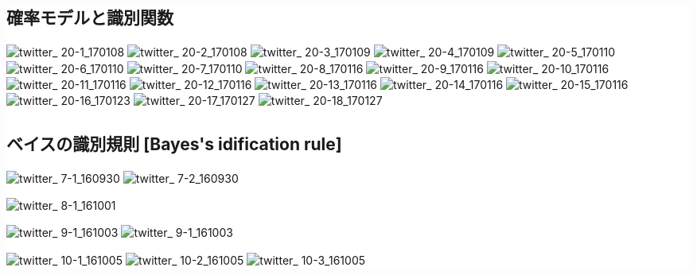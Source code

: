 
<a name="確率モデルと識別関数"></a>

## 確率モデルと識別関数

![twitter_ 20-1_170108](https://user-images.githubusercontent.com/25688193/29311795-e389900e-81ed-11e7-950d-37c22138aed4.png)
![twitter_ 20-2_170108](https://user-images.githubusercontent.com/25688193/29311796-e38bbff0-81ed-11e7-8035-58a67b9776c4.png)
![twitter_ 20-3_170109](https://user-images.githubusercontent.com/25688193/29311797-e38e38d4-81ed-11e7-81f6-94b34e68912a.png)
![twitter_ 20-4_170109](https://user-images.githubusercontent.com/25688193/29311798-e3911ea0-81ed-11e7-8adc-114253515b81.png)
![twitter_ 20-5_170110](https://user-images.githubusercontent.com/25688193/29311799-e39b8476-81ed-11e7-962b-10f3f8d4f1a5.png)
![twitter_ 20-6_170110](https://user-images.githubusercontent.com/25688193/29311801-e3ac1ef8-81ed-11e7-992c-09bc4a17f929.png)
![twitter_ 20-7_170110](https://user-images.githubusercontent.com/25688193/29311800-e3ab980c-81ed-11e7-9bc8-f5072291d9a8.png)
![twitter_ 20-8_170116](https://user-images.githubusercontent.com/25688193/29311804-e3c1282a-81ed-11e7-87e7-0307b1562bb4.png)
![twitter_ 20-9_170116](https://user-images.githubusercontent.com/25688193/29311802-e3b24774-81ed-11e7-8274-86ad54b28f6c.png)
![twitter_ 20-10_170116](https://user-images.githubusercontent.com/25688193/29311803-e3b5aacc-81ed-11e7-846f-66cefc69bb11.png)
![twitter_ 20-11_170116](https://user-images.githubusercontent.com/25688193/29311805-e3c12b86-81ed-11e7-9390-9a02c40ee438.png)
![twitter_ 20-12_170116](https://user-images.githubusercontent.com/25688193/29311806-e3cea7de-81ed-11e7-9541-bff85586623b.png)
![twitter_ 20-13_170116](https://user-images.githubusercontent.com/25688193/29311807-e3cfb7fa-81ed-11e7-9e48-c530ceffdae7.png)
![twitter_ 20-14_170116](https://user-images.githubusercontent.com/25688193/29311808-e3d755aa-81ed-11e7-846b-a9ab1b38f933.png)
![twitter_ 20-15_170116](https://user-images.githubusercontent.com/25688193/29311809-e3d921c8-81ed-11e7-8547-7c9f971eb5a9.png)
![twitter_ 20-16_170123](https://user-images.githubusercontent.com/25688193/29311810-e3e353fa-81ed-11e7-9a8a-825fc1fe8889.png)
![twitter_ 20-17_170127](https://user-images.githubusercontent.com/25688193/29311811-e3e4dcf2-81ed-11e7-95f5-14b2bdb669e8.png)
![twitter_ 20-18_170127](https://user-images.githubusercontent.com/25688193/29311812-e3f16b0c-81ed-11e7-99ad-bc6ae4315238.png)


<a name="ベイズの識別規則"></a>

## ベイスの識別規則 [Bayes's idification rule]

![twitter_ 7-1_160930](https://user-images.githubusercontent.com/25688193/29311692-e09d7e0a-81ed-11e7-926a-bd5c1f4a2ce5.png)
![twitter_ 7-2_160930](https://user-images.githubusercontent.com/25688193/29311693-e09e1fe0-81ed-11e7-9477-ffe003d53b49.png)

![twitter_ 8-1_161001](https://user-images.githubusercontent.com/25688193/29311694-e09ed4a8-81ed-11e7-9a44-0026c1ec425f.png)

![twitter_ 9-1_161003](https://user-images.githubusercontent.com/25688193/29311699-e0c1411e-81ed-11e7-8e4e-2c2a0d0d0416.png)
![twitter_ 9-1_161003](https://user-images.githubusercontent.com/25688193/29311700-e0c21c7e-81ed-11e7-929c-88fb64a79cfc.png)

![twitter_ 10-1_161005](https://user-images.githubusercontent.com/25688193/29311701-e0c33898-81ed-11e7-9611-8c5b4f8f3814.png)
![twitter_ 10-2_161005](https://user-images.githubusercontent.com/25688193/29311703-e0d18dbc-81ed-11e7-88a7-1b0153d422ef.png)
![twitter_ 10-3_161005](https://user-images.githubusercontent.com/25688193/29311702-e0d0d3b8-81ed-11e7-8b91-d142d7ed6e75.png)
